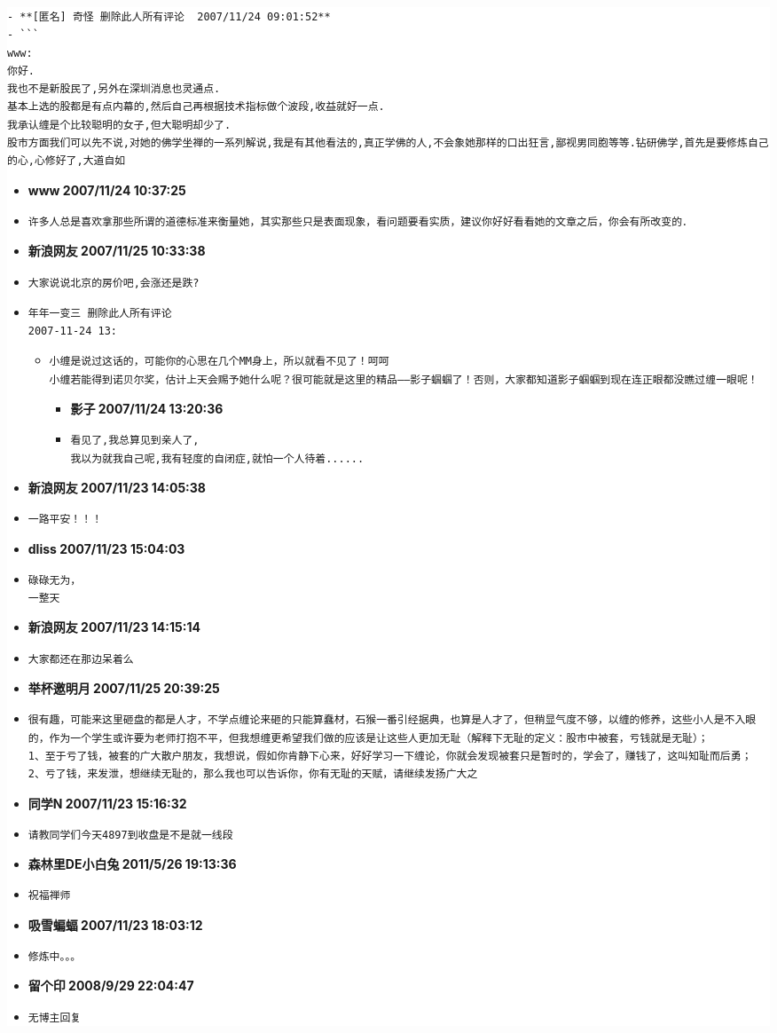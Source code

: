   ```
- **[匿名] 奇怪 删除此人所有评论  2007/11/24 09:01:52**
- ```
  www:
  你好.
  我也不是新股民了,另外在深圳消息也灵通点.
  基本上选的股都是有点内幕的,然后自己再根据技术指标做个波段,收益就好一点.
  我承认缠是个比较聪明的女子,但大聪明却少了.
  股市方面我们可以先不说,对她的佛学坐禅的一系列解说,我是有其他看法的,真正学佛的人,不会象她那样的口出狂言,鄙视男同胞等等.钻研佛学,首先是要修炼自己的心,心修好了,大道自如
  ```
   - **www 2007/11/24 10:37:25**
   - ```
     许多人总是喜欢拿那些所谓的道德标准来衡量她，其实那些只是表面现象，看问题要看实质，建议你好好看看她的文章之后，你会有所改变的．
     ```
- **新浪网友 2007/11/25 10:33:38**
- ```
  大家说说北京的房价吧,会涨还是跌?
  ```
- ```
  年年一变三 删除此人所有评论 
  2007-11-24 13:
  ```
   - ```
     小缠是说过这话的，可能你的心思在几个MM身上，所以就看不见了！呵呵
     小缠若能得到诺贝尔奖，估计上天会赐予她什么呢？很可能就是这里的精品――影子蝈蝈了！否则，大家都知道影子蝈蝈到现在连正眼都没瞧过缠一眼呢！
     ```
      - **影子 2007/11/24 13:20:36**
      - ```
        看见了,我总算见到亲人了,
        我以为就我自己呢,我有轻度的自闭症,就怕一个人待着......
        ```
- **新浪网友 2007/11/23 14:05:38**
- ```
  一路平安！！！
  ```
- **dliss 2007/11/23 15:04:03**
- ```
  碌碌无为，
  一整天
  ```
- **新浪网友 2007/11/23 14:15:14**
- ```
  大家都还在那边呆着么
  ```
- **举杯邀明月 2007/11/25 20:39:25**
- ```
  很有趣，可能来这里砸盘的都是人才，不学点缠论来砸的只能算蠢材，石猴一番引经据典，也算是人才了，但稍显气度不够，以缠的修养，这些小人是不入眼的，作为一个学生或许要为老师打抱不平，但我想缠更希望我们做的应该是让这些人更加无耻（解释下无耻的定义：股市中被套，亏钱就是无耻）；
  1、至于亏了钱，被套的广大散户朋友，我想说，假如你肯静下心来，好好学习一下缠论，你就会发现被套只是暂时的，学会了，赚钱了，这叫知耻而后勇；
  2、亏了钱，来发泄，想继续无耻的，那么我也可以告诉你，你有无耻的天赋，请继续发扬广大之
  ```
- **同学N 2007/11/23 15:16:32**
- ```
  请教同学们今天4897到收盘是不是就一线段
  ```
- **森林里DE小白兔 2011/5/26 19:13:36**
- ```
  祝福禅师
  ```
- **吸雪蝙蝠 2007/11/23 18:03:12**
- ```
  修炼中。。。
  ```
- **留个印 2008/9/29 22:04:47**
- ```
  无博主回复
  ```